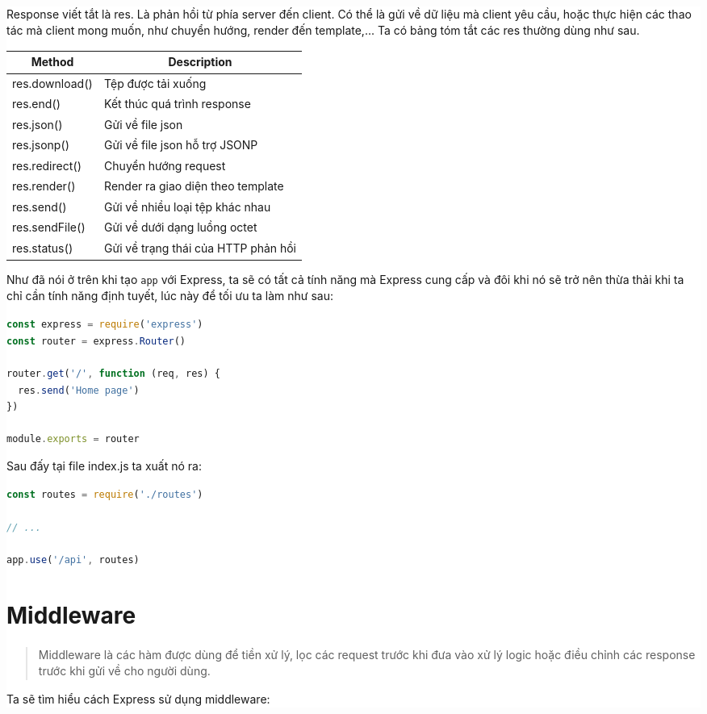 Response viết tắt là res. Là phản hồi từ phía server đến client. Có thể là gửi về dữ liệu mà client yêu cầu, hoặc thực hiện các thao tác mà client mong muốn, như chuyển hướng, render đến template,... Ta có bảng tóm tắt các res thường dùng như sau.

| Method | Description |
| ------ | ------ |
|res.download()| Tệp được tải xuống|
|res.end()| Kết thúc quá trình response|
|res.json()| Gửi về file json|
|res.jsonp()| Gửi về file json hỗ trợ JSONP|
|res.redirect()| Chuyển hướng request|
|res.render()| Render ra giao diện theo template|
|res.send()| Gửi về nhiều loại tệp khác nhau|
|res.sendFile() | Gửi về dưới dạng luồng octet|
|res.status()| Gửi về trạng thái của HTTP phản hồi|

Như đã nói ở trên khi tạo `app` với Express, ta sẽ có tất cả tính năng mà Express cung cấp và đôi khi nó sẽ trở nên thừa thải khi ta chỉ cần tính năng định tuyết, lúc này để tối ưu ta làm như sau:

```javascript
const express = require('express')
const router = express.Router()

router.get('/', function (req, res) {
  res.send('Home page')
})

module.exports = router
```

Sau đấy tại file index.js ta xuất nó ra:

```javascript
const routes = require('./routes')

// ...

app.use('/api', routes)
```

# Middleware

> Middleware là các hàm được dùng để tiền xử lý, lọc các request trước khi đưa vào xử lý logic hoặc điều chỉnh các response trước khi gửi về cho người dùng.

Ta sẽ tìm hiểu cách Express sử dụng middleware:
